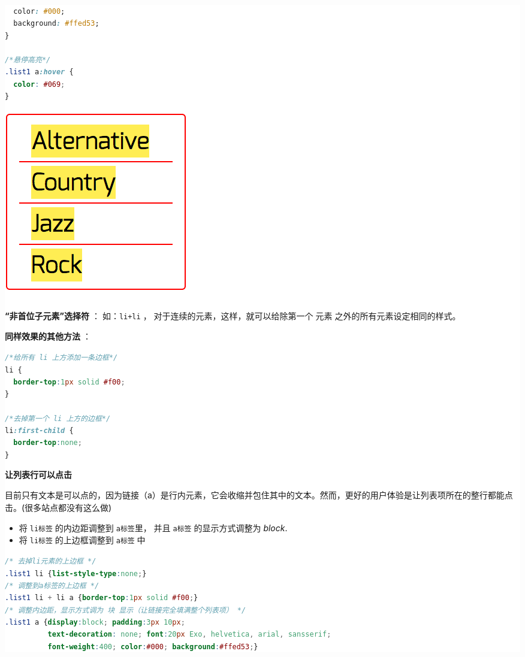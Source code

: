 ```CSS
  color: #000;
  background: #ffed53;
}

/*悬停高亮*/
.list1 a:hover {
  color: #069;
}
```

![菜单1](./imgs/菜单1.png)

**“非首位子元素”选择符** ： 如：`li+li` ， 对于连续的元素，这样，就可以给除第一个 元素 之外的所有元素设定相同的样式。

**同样效果的其他方法** ：

```CSS
/*给所有 li 上方添加一条边框*/
li {
  border-top:1px solid #f00;
}

/*去掉第一个 li 上方的边框*/
li:first-child {
  border-top:none;
}
```

**让列表行可以点击**

目前只有文本是可以点的，因为链接（a）是行内元素，它会收缩并包住其中的文本。然而，更好的用户体验是让列表项所在的整行都能点击。(很多站点都没有这么做)

- 将 `li标签` 的内边距调整到 `a标签`里， 并且 `a标签` 的显示方式调整为 _block_.
- 将 `li标签` 的上边框调整到 `a标签` 中

```CSS
/* 去掉li元素的上边框 */
.list1 li {list-style-type:none;}
/* 调整到a标签的上边框 */
.list1 li + li a {border-top:1px solid #f00;}
/* 调整内边距，显示方式调为 块 显示（让链接完全填满整个列表项） */
.list1 a {display:block; padding:3px 10px;
          text-decoration: none; font:20px Exo, helvetica, arial, sansserif;
          font-weight:400; color:#000; background:#ffed53;}
```

